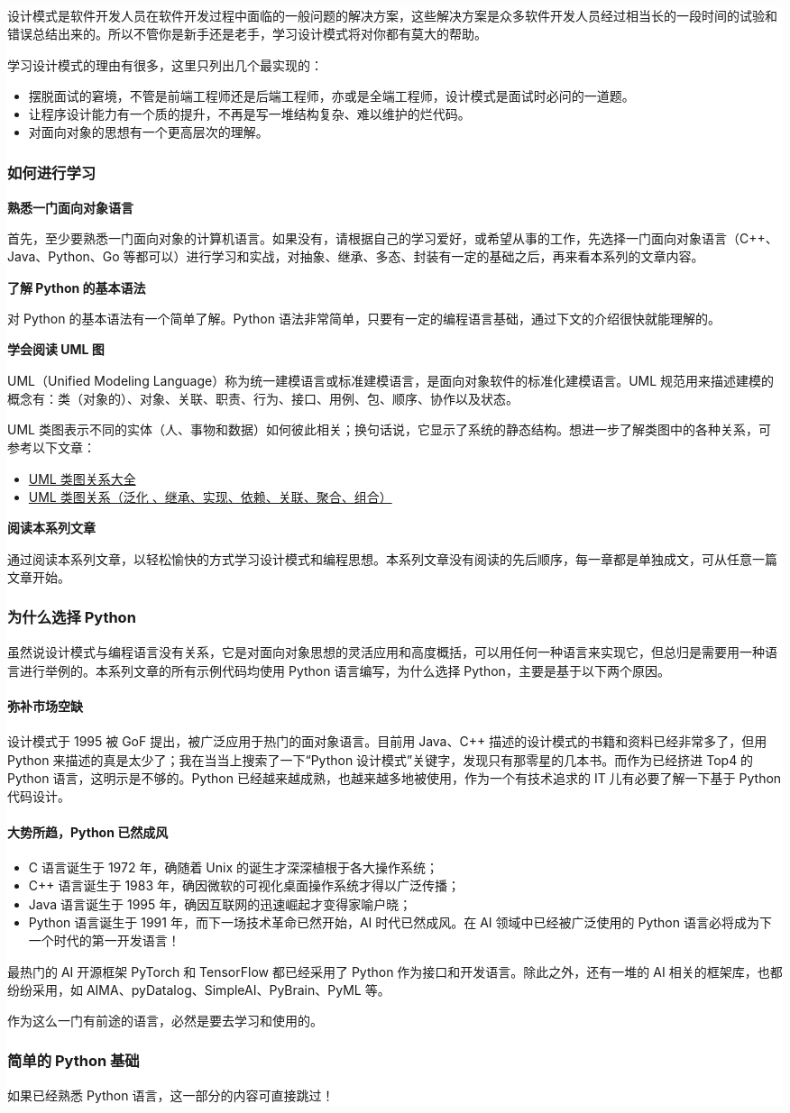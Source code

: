 设计模式是软件开发人员在软件开发过程中面临的一般问题的解决方案，这些解决方案是众多软件开发人员经过相当长的一段时间的试验和错误总结出来的。所以不管你是新手还是老手，学习设计模式将对你都有莫大的帮助。

学习设计模式的理由有很多，这里只列出几个最实现的：

  * 摆脱面试的窘境，不管是前端工程师还是后端工程师，亦或是全端工程师，设计模式是面试时必问的一道题。
  * 让程序设计能力有一个质的提升，不再是写一堆结构复杂、难以维护的烂代码。
  * 对面向对象的思想有一个更高层次的理解。

### 如何进行学习

**熟悉一门面向对象语言**

首先，至少要熟悉一门面向对象的计算机语言。如果没有，请根据自己的学习爱好，或希望从事的工作，先选择一门面向对象语言（C++、Java、Python、Go
等都可以）进行学习和实战，对抽象、继承、多态、封装有一定的基础之后，再来看本系列的文章内容。

**了解 Python 的基本语法**

对 Python 的基本语法有一个简单了解。Python 语法非常简单，只要有一定的编程语言基础，通过下文的介绍很快就能理解的。

**学会阅读 UML 图**

UML（Unified Modeling Language）称为统一建模语言或标准建模语言，是面向对象软件的标准化建模语言。UML
规范用来描述建模的概念有：类（对象的）、对象、关联、职责、行为、接口、用例、包、顺序、协作以及状态。

UML 类图表示不同的实体（人、事物和数据）如何彼此相关；换句话说，它显示了系统的静态结构。想进一步了解类图中的各种关系，可参考以下文章：

  * [UML 类图关系大全](http://www.tk4479.net/luoweifu/article/details/25817471)
  * [UML 类图关系（泛化 、继承、实现、依赖、关联、聚合、组合）](http://www.cnblogs.com/olvo/archive/2012/05/03/2481014.html)

**阅读本系列文章**

通过阅读本系列文章，以轻松愉快的方式学习设计模式和编程思想。本系列文章没有阅读的先后顺序，每一章都是单独成文，可从任意一篇文章开始。

### 为什么选择 Python

虽然说设计模式与编程语言没有关系，它是对面向对象思想的灵活应用和高度概括，可以用任何一种语言来实现它，但总归是需要用一种语言进行举例的。本系列文章的所有示例代码均使用
Python 语言编写，为什么选择 Python，主要是基于以下两个原因。

#### 弥补市场空缺

设计模式于 1995 被 GoF 提出，被广泛应用于热门的面对象语言。目前用 Java、C++ 描述的设计模式的书籍和资料已经非常多了，但用 Python
来描述的真是太少了；我在当当上搜索了一下“Python 设计模式”关键字，发现只有那零星的几本书。而作为已经挤进 Top4 的 Python
语言，这明示是不够的。Python 已经越来越成熟，也越来越多地被使用，作为一个有技术追求的 IT 儿有必要了解一下基于 Python 代码设计。

#### 大势所趋，Python 已然成风

  * C 语言诞生于 1972 年，确随着 Unix 的诞生才深深植根于各大操作系统；
  * C++ 语言诞生于 1983 年，确因微软的可视化桌面操作系统才得以广泛传播；
  * Java 语言诞生于 1995 年，确因互联网的迅速崛起才变得家喻户晓；
  * Python 语言诞生于 1991 年，而下一场技术革命已然开始，AI 时代已然成风。在 AI 领域中已经被广泛使用的 Python 语言必将成为下一个时代的第一开发语言！

最热门的 AI 开源框架 PyTorch 和 TensorFlow 都已经采用了 Python 作为接口和开发语言。除此之外，还有一堆的 AI
相关的框架库，也都纷纷采用，如 AIMA、pyDatalog、SimpleAI、PyBrain、PyML 等。

作为这么一门有前途的语言，必然是要去学习和使用的。

### 简单的 Python 基础

如果已经熟悉 Python 语言，这一部分的内容可直接跳过！
